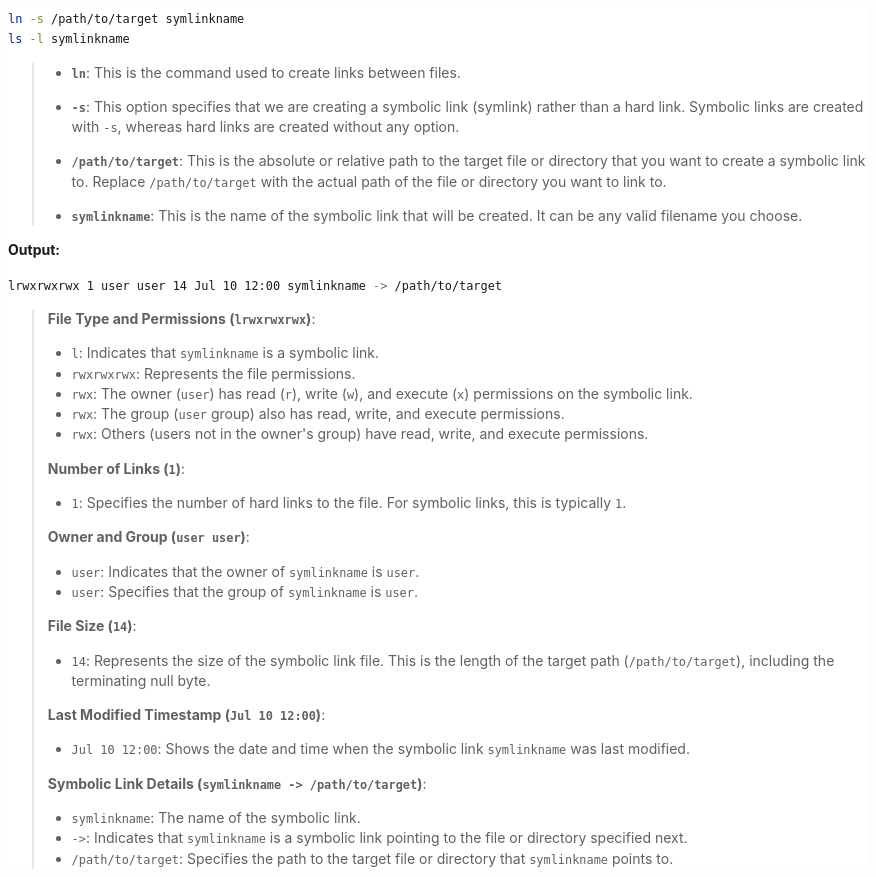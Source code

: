    ```bash
   ln -s /path/to/target symlinkname
   ls -l symlinkname
   ```

   >- **`ln`**: This is the command used to create links between files.
   >
   >- **`-s`**: This option specifies that we are creating a symbolic link (symlink) rather than a hard link. Symbolic links are created with `-s`, whereas hard links are created without any option.
   >
   >- **`/path/to/target`**: This is the absolute or relative path to the target file or directory that you want to create a symbolic link to. Replace `/path/to/target` with the actual path of the file or directory you want to link to.
   >
   >- **`symlinkname`**: This is the name of the symbolic link that will be created. It can be any valid filename you choose.

   **Output:**

   ```bash
   lrwxrwxrwx 1 user user 14 Jul 10 12:00 symlinkname -> /path/to/target
   ```

   >**File Type and Permissions (`lrwxrwxrwx`)**:
   >
   >- `l`: Indicates that `symlinkname` is a symbolic link.
   >- `rwxrwxrwx`: Represents the file permissions.
   >  - `rwx`: The owner (`user`) has read (`r`), write (`w`), and execute (`x`) permissions on the symbolic link.
   >  - `rwx`: The group (`user` group) also has read, write, and execute permissions.
   >  - `rwx`: Others (users not in the owner's group) have read, write, and execute permissions.
   >
   >**Number of Links (`1`)**:
   >
   >- `1`: Specifies the number of hard links to the file. For symbolic links, this is typically `1`.
   >
   >**Owner and Group (`user user`)**:
   >
   >- `user`: Indicates that the owner of `symlinkname` is `user`.
   >- `user`: Specifies that the group of `symlinkname` is `user`.
   >
   >**File Size (`14`)**:
   >
   >- `14`: Represents the size of the symbolic link file. This is the length of the target path (`/path/to/target`), including the terminating null byte.
   >
   >**Last Modified Timestamp (`Jul 10 12:00`)**:
   >
   >- `Jul 10 12:00`: Shows the date and time when the symbolic link `symlinkname` was last modified.
   >
   >**Symbolic Link Details (`symlinkname -> /path/to/target`)**:
   >
   >- `symlinkname`: The name of the symbolic link.
   >- `->`: Indicates that `symlinkname` is a symbolic link pointing to the file or directory specified next.
   >- `/path/to/target`: Specifies the path to the target file or directory that `symlinkname` points to.
